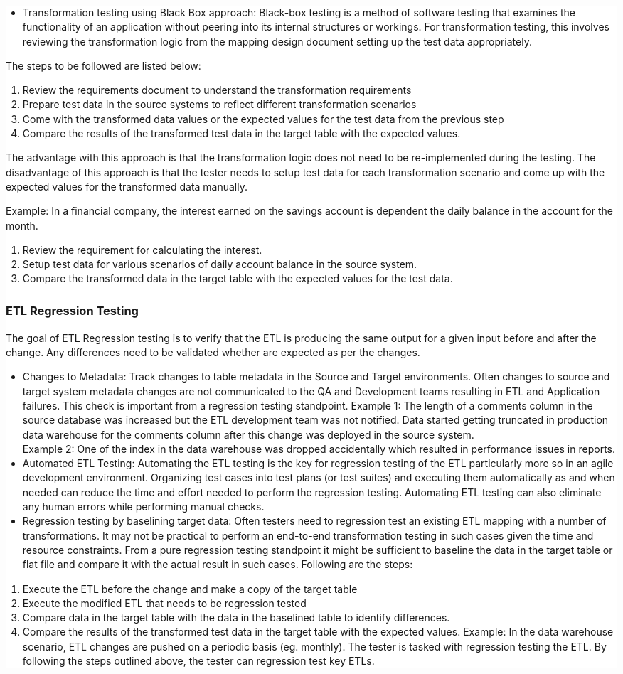 * Transformation testing using Black Box approach: Black-box testing is a method of software testing that examines the functionality of an application without peering into its internal structures or workings. For transformation testing, this involves reviewing the transformation logic from the mapping design document setting up the test data appropriately.  

The steps to be followed are listed below:  
1. Review the requirements document to understand the transformation requirements  
2. Prepare test data in the source systems to reflect different transformation scenarios 
3. Come with the transformed data values or the expected values for the test data from the previous step 
4. Compare the results of the transformed test data in the target table with the expected values. 

The advantage with this approach is that the transformation logic does not need to be re-implemented during the testing. The disadvantage of this approach is that the tester needs to setup test data for each transformation scenario and come up with the expected values for the transformed data manually.  

Example: In a financial company, the interest earned on the savings account is dependent the daily balance in the account for the month.  
1. Review the requirement for calculating the interest.  
2. Setup test data for various scenarios of daily account balance in the source system.  
3. Compare the transformed data in the target table with the expected values for the test data.  

### ETL Regression Testing 

The goal of ETL Regression testing is to verify that the ETL is producing the same output for a given input before and after the change. Any differences need to be validated whether are expected as per the changes. 
* Changes to Metadata: Track changes to table metadata in the Source and Target environments. Often changes to source and target system metadata changes are not communicated to the QA and Development teams resulting in ETL and Application failures. This check is important from a regression testing standpoint. 
Example 1: The length of a comments column in the source database was increased but the ETL development team was not notified. Data started getting truncated in production data warehouse for the comments column after this change was deployed in the source system.  
Example 2: One of the index in the data warehouse was dropped accidentally which resulted in performance issues in reports. 
* Automated ETL Testing: Automating the ETL testing is the key for regression testing of the ETL particularly more so in an agile development environment. Organizing test cases into test plans (or test suites) and executing them automatically as and when needed can reduce the time and effort needed to perform the regression testing. Automating ETL testing can also eliminate any human errors while performing manual checks. 
* Regression testing by baselining target data: Often testers need to regression test an existing ETL mapping with a number of transformations. It may not be practical to perform an end-to-end transformation testing in such cases given the time and resource constraints. From a pure regression testing standpoint it might be sufficient to baseline the data in the target table or flat file and compare it with the actual result in such cases. 
Following are the steps:  
1. Execute the ETL before the change and make a copy of the target table  
2. Execute the modified ETL that needs to be regression tested 
3. Compare data in the target table with the data in the baselined table to identify differences.  
4. Compare the results of the transformed test data in the target table with the expected values. Example: In the data warehouse scenario, ETL changes are pushed on a periodic basis (eg. monthly). The tester is tasked with regression testing the ETL. By following the steps outlined above, the tester can regression test key ETLs. 
